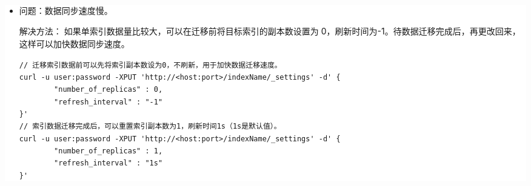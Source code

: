 -   问题：数据同步速度慢。

    解决方法： 如果单索引数据量比较大，可以在迁移前将目标索引的副本数设置为 0，刷新时间为-1。待数据迁移完成后，再更改回来，这样可以加快数据同步速度。

    ```
    // 迁移索引数据前可以先将索引副本数设为0，不刷新，用于加快数据迁移速度。
    curl -u user:password -XPUT 'http://<host:port>/indexName/_settings' -d' {
            "number_of_replicas" : 0,
            "refresh_interval" : "-1"
    }'
    // 索引数据迁移完成后，可以重置索引副本数为1，刷新时间1s（1s是默认值）。
    curl -u user:password -XPUT 'http://<host:port>/indexName/_settings' -d' {
            "number_of_replicas" : 1,
            "refresh_interval" : "1s"
    }'
    ```


